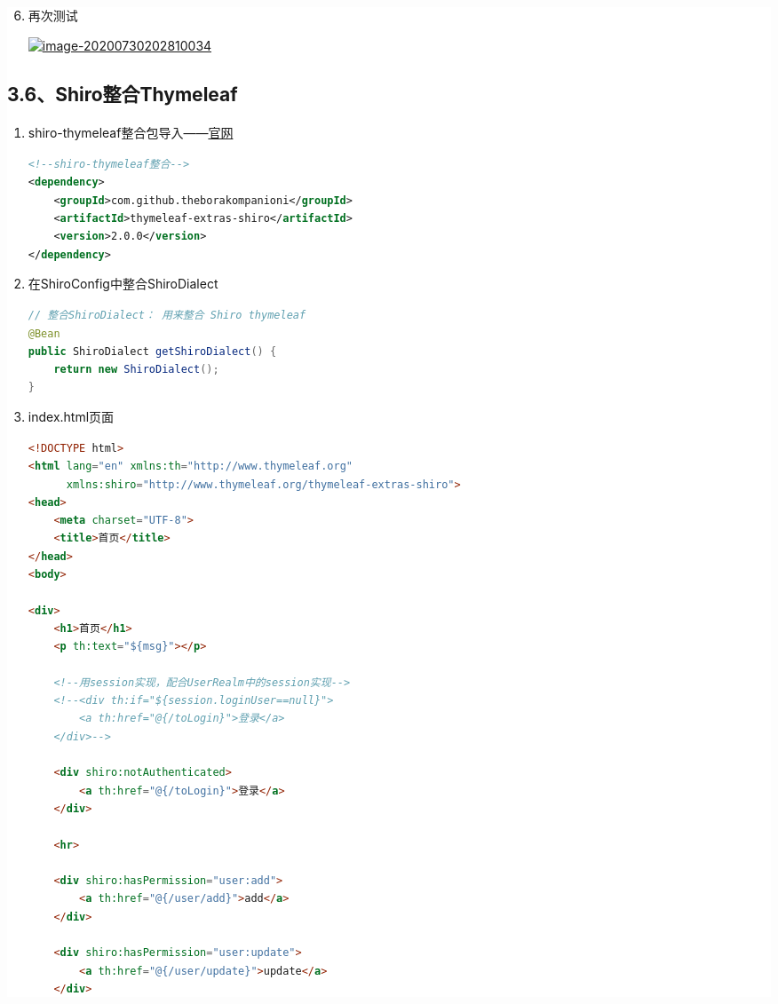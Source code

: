 6. 再次测试

   [![image-20200730202810034](/Users/johnny/CS/SpringBoot/shiro.assets/68747470733a2f2f67697465652e636f6d2f6c7a685f67697465652f737072696e67626f6f745f696d6167652f7261772f6d61737465722f696d672f696d6167652d32303230303733303230323831303033342e706e67.png)](https://camo.githubusercontent.com/31ac9e7acaee627de7b5b29aa307991405d5a80d7ed15a291955b34ddd6cc955/68747470733a2f2f67697465652e636f6d2f6c7a685f67697465652f737072696e67626f6f745f696d6167652f7261772f6d61737465722f696d672f696d6167652d32303230303733303230323831303033342e706e67)

## 3.6、Shiro整合Thymeleaf

1. shiro-thymeleaf整合包导入——[官网](https://mvnrepository.com/artifact/com.github.theborakompanioni/thymeleaf-extras-shiro)

   ```xml
   <!--shiro-thymeleaf整合-->
   <dependency>
       <groupId>com.github.theborakompanioni</groupId>
       <artifactId>thymeleaf-extras-shiro</artifactId>
       <version>2.0.0</version>
   </dependency>
   ```

2. 在ShiroConfig中整合ShiroDialect

   ```java
   // 整合ShiroDialect： 用来整合 Shiro thymeleaf
   @Bean
   public ShiroDialect getShiroDialect() {
       return new ShiroDialect();
   }
   ```

3. index.html页面

   ```html
   <!DOCTYPE html>
   <html lang="en" xmlns:th="http://www.thymeleaf.org"
         xmlns:shiro="http://www.thymeleaf.org/thymeleaf-extras-shiro">
   <head>
       <meta charset="UTF-8">
       <title>首页</title>
   </head>
   <body>
   
   <div>
       <h1>首页</h1>
       <p th:text="${msg}"></p>
   
       <!--用session实现，配合UserRealm中的session实现-->
       <!--<div th:if="${session.loginUser==null}">
           <a th:href="@{/toLogin}">登录</a>
       </div>-->
   
       <div shiro:notAuthenticated>
           <a th:href="@{/toLogin}">登录</a>
       </div>
   
       <hr>
   
       <div shiro:hasPermission="user:add">
           <a th:href="@{/user/add}">add</a>
       </div>
   
       <div shiro:hasPermission="user:update">
           <a th:href="@{/user/update}">update</a>
       </div>
   ```